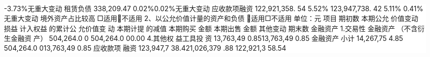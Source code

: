 -3.73%无重大变动
租赁负债
338,209.47
0.02%0.02%无重大变动
应收款项融资
122,921,358.
54
5.52%
123,947,738.
42
5.11%
0.41%无重大变动
境外资产占比较高
□适用不适用
2、以公允价值计量的资产和负债
适用□不适用
单位：元
项目
期初数
本期公允
价值变动
损益
计入权益
的累计公
允价值变
动
本期计提
的减值
本期购买
金额
本期出售
金额
其他变动
期末数
金融资产
1.交易性
金融资产
（不含衍
生金融资
产）
504,264.0
0
504,264.0
00.00
4.其他权
益工具投
资
13,763,49
0.8513,763,49
0.85
金融资产
小计
14,267,75
4.85
504,264.0
013,763,49
0.85
应收款项
融资
123,947,7
38.421,026,379
.88
122,921,3
58.54
